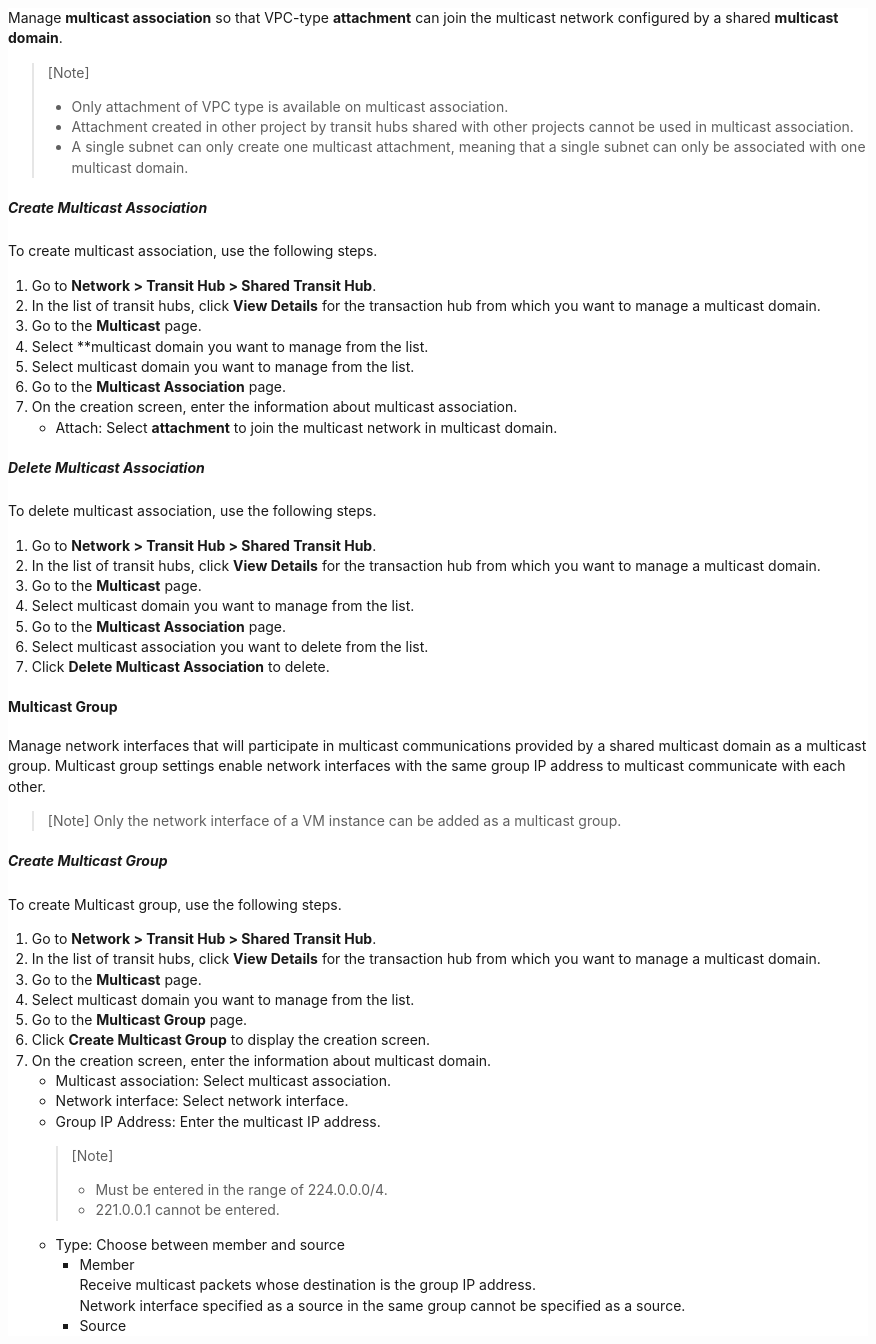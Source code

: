 Manage **multicast association** so that VPC-type **attachment** can join the multicast network configured by a shared **multicast domain**.
> [Note]
> * Only attachment of VPC type is available on multicast association.
> * Attachment created in other project by transit hubs shared with other projects cannot be used in multicast association.
> * A single subnet can only create one multicast attachment, meaning that a single subnet can only be associated with one multicast domain.

##### Create Multicast Association

To create multicast association, use the following steps.

1. Go to **Network > Transit Hub > Shared Transit Hub**.
2. In the list of transit hubs, click **View Details** for the transaction hub from which you want to manage a multicast domain.
3. Go to the **Multicast** page.
4. Select **multicast domain you want to manage from the list.
5. Select multicast domain you want to manage from the list.
6. Go to the **Multicast Association** page.
7. On the creation screen, enter the information about multicast association.
    * Attach: Select **attachment** to join the multicast network in multicast domain.

##### Delete Multicast Association

To delete multicast association, use the following steps.

1. Go to **Network > Transit Hub > Shared Transit Hub**.
2. In the list of transit hubs, click **View Details** for the transaction hub from which you want to manage a multicast domain.
3. Go to the **Multicast** page.
4. Select multicast domain you want to manage from the list.
5. Go to the **Multicast Association** page.
6. Select multicast association you want to delete from the list.
7. Click **Delete Multicast Association** to delete.

#### Multicast Group

Manage network interfaces that will participate in multicast communications provided by a shared multicast domain as a multicast group. Multicast group settings enable network interfaces with the same group IP address to multicast communicate with each other.<br>
> [Note] Only the network interface of a VM instance can be added as a multicast group.

##### Create Multicast Group

To create Multicast group, use the following steps.

1. Go to **Network > Transit Hub > Shared Transit Hub**.
2. In the list of transit hubs, click **View Details** for the transaction hub from which you want to manage a multicast domain.
3. Go to the **Multicast** page.
4. Select multicast domain you want to manage from the list.
5. Go to the **Multicast Group** page.
6. Click **Create Multicast Group** to display the creation screen.
7. On the creation screen, enter the information about multicast domain.
    * Multicast association: Select multicast association.
    * Network interface: Select network interface.
    * Group IP Address: Enter the multicast IP address.
    > [Note]
    > * Must be entered in the range of 224.0.0.0/4.
    > * 221.0.0.1 cannot be entered. 
    * Type: Choose between member and source
        * Member<br>
          Receive multicast packets whose destination is the group IP address.<br>
          Network interface specified as a source in the same group cannot be specified as a source.
        * Source<br>